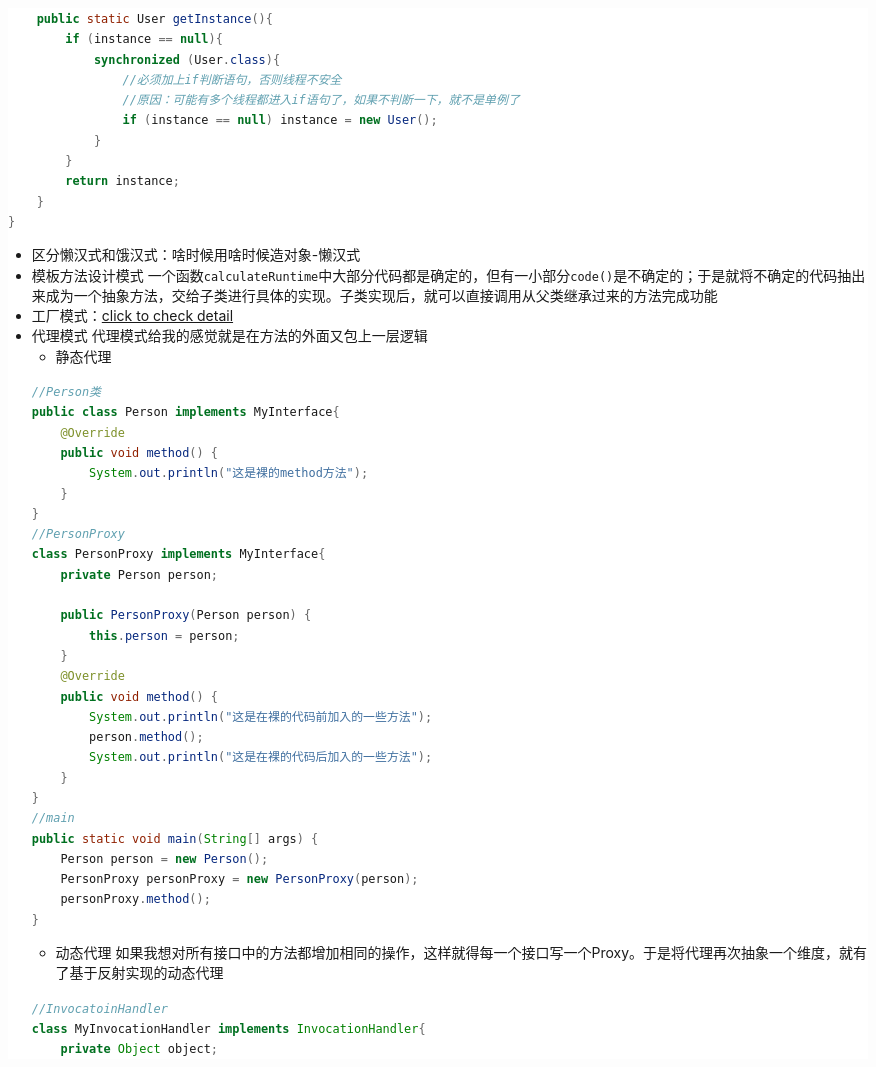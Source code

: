 ```java
    public static User getInstance(){
        if (instance == null){
            synchronized (User.class){
                //必须加上if判断语句，否则线程不安全
                //原因：可能有多个线程都进入if语句了，如果不判断一下，就不是单例了
                if (instance == null) instance = new User();
            }
        }
        return instance;
    }
}
```
* 区分懒汉式和饿汉式：啥时候用啥时候造对象-懒汉式
* 模板方法设计模式
一个函数`calculateRuntime`中大部分代码都是确定的，但有一小部分`code()`是不确定的；于是就将不确定的代码抽出来成为一个抽象方法，交给子类进行具体的实现。子类实现后，就可以直接调用从父类继承过来的方法完成功能
* 工厂模式：[click to check detail](#factory)
* 代理模式
代理模式给我的感觉就是在方法的外面又包上一层逻辑
    * 静态代理
    ```java
    //Person类
    public class Person implements MyInterface{
        @Override
        public void method() {
            System.out.println("这是裸的method方法");
        }
    }
    //PersonProxy
    class PersonProxy implements MyInterface{
        private Person person;

        public PersonProxy(Person person) {
            this.person = person;
        }
        @Override
        public void method() {
            System.out.println("这是在裸的代码前加入的一些方法");
            person.method();
            System.out.println("这是在裸的代码后加入的一些方法");
        }
    }
    //main
    public static void main(String[] args) {
        Person person = new Person();
        PersonProxy personProxy = new PersonProxy(person);
        personProxy.method();
    }
    ```
    * 动态代理
    如果我想对所有接口中的方法都增加相同的操作，这样就得每一个接口写一个Proxy。于是将代理再次抽象一个维度，就有了基于反射实现的动态代理
    ```java
    //InvocatoinHandler
    class MyInvocationHandler implements InvocationHandler{
        private Object object;
